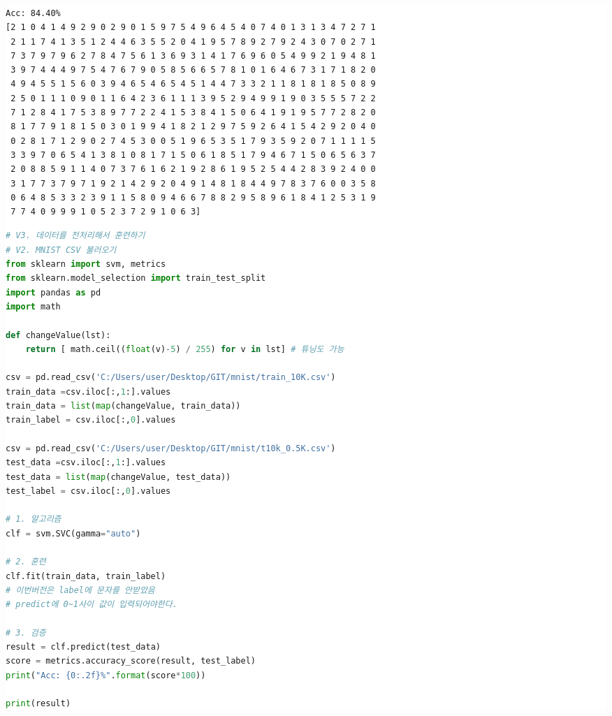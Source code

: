     Acc: 84.40%
    [2 1 0 4 1 4 9 2 9 0 2 9 0 1 5 9 7 5 4 9 6 4 5 4 0 7 4 0 1 3 1 3 4 7 2 7 1
     2 1 1 7 4 1 3 5 1 2 4 4 6 3 5 5 2 0 4 1 9 5 7 8 9 2 7 9 2 4 3 0 7 0 2 7 1
     7 3 7 9 7 9 6 2 7 8 4 7 5 6 1 3 6 9 3 1 4 1 7 6 9 6 0 5 4 9 9 2 1 9 4 8 1
     3 9 7 4 4 4 9 7 5 4 7 6 7 9 0 5 8 5 6 6 5 7 8 1 0 1 6 4 6 7 3 1 7 1 8 2 0
     4 9 4 5 5 1 5 6 0 3 9 4 6 5 4 6 5 4 5 1 4 4 7 3 3 2 1 1 8 1 8 1 8 5 0 8 9
     2 5 0 1 1 1 0 9 0 1 1 6 4 2 3 6 1 1 1 3 9 5 2 9 4 9 9 1 9 0 3 5 5 5 7 2 2
     7 1 2 8 4 1 7 5 3 8 9 7 7 2 2 4 1 5 3 8 4 1 5 0 6 4 1 9 1 9 5 7 7 2 8 2 0
     8 1 7 7 9 1 8 1 5 0 3 0 1 9 9 4 1 8 2 1 2 9 7 5 9 2 6 4 1 5 4 2 9 2 0 4 0
     0 2 8 1 7 1 2 9 0 2 7 4 5 3 0 0 5 1 9 6 5 3 5 1 7 9 3 5 9 2 0 7 1 1 1 1 5
     3 3 9 7 0 6 5 4 1 3 8 1 0 8 1 7 1 5 0 6 1 8 5 1 7 9 4 6 7 1 5 0 6 5 6 3 7
     2 0 8 8 5 9 1 1 4 0 7 3 7 6 1 6 2 1 9 2 8 6 1 9 5 2 5 4 4 2 8 3 9 2 4 0 0
     3 1 7 7 3 7 9 7 1 9 2 1 4 2 9 2 0 4 9 1 4 8 1 8 4 4 9 7 8 3 7 6 0 0 3 5 8
     0 6 4 8 5 3 3 2 3 9 1 1 5 8 0 9 4 6 6 7 8 8 2 9 5 8 9 6 1 8 4 1 2 5 3 1 9
     7 7 4 0 9 9 9 1 0 5 2 3 7 2 9 1 0 6 3]



```python
# V3. 데이터를 전처리해서 훈련하기
# V2. MNIST CSV 불러오기
from sklearn import svm, metrics
from sklearn.model_selection import train_test_split
import pandas as pd
import math

def changeValue(lst):
    return [ math.ceil((float(v)-5) / 255) for v in lst] # 튜닝도 가능

csv = pd.read_csv('C:/Users/user/Desktop/GIT/mnist/train_10K.csv')
train_data =csv.iloc[:,1:].values
train_data = list(map(changeValue, train_data))
train_label = csv.iloc[:,0].values

csv = pd.read_csv('C:/Users/user/Desktop/GIT/mnist/t10k_0.5K.csv')
test_data =csv.iloc[:,1:].values
test_data = list(map(changeValue, test_data))
test_label = csv.iloc[:,0].values

# 1. 알고리즘
clf = svm.SVC(gamma="auto")

# 2. 훈련
clf.fit(train_data, train_label)
# 이번버전은 label에 문자를 안받았음 
# predict에 0~1사이 값이 입력되어야한다.

# 3. 검증
result = clf.predict(test_data)
score = metrics.accuracy_score(result, test_label)
print("Acc: {0:.2f}%".format(score*100))

print(result)
```
